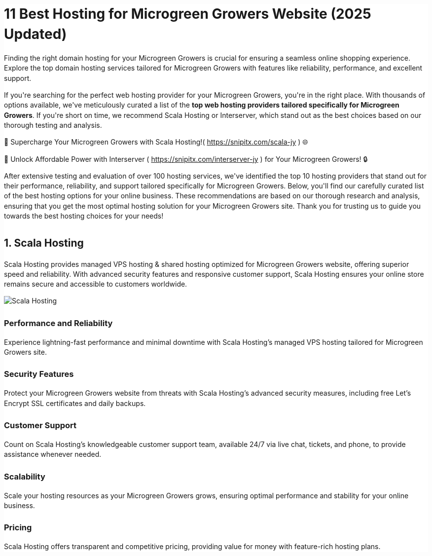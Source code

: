 # 11 Best Hosting for Microgreen Growers Website (2025 Updated)

Finding the right domain hosting for your Microgreen Growers is crucial for ensuring a seamless online shopping experience. Explore the top domain hosting services tailored for Microgreen Growers with features like reliability, performance, and excellent support.

If you're searching for the perfect web hosting provider for your Microgreen Growers, you're in the right place. With thousands of options available, we've meticulously curated a list of the **top web hosting providers tailored specifically for Microgreen Growers**. If you're short on time, we recommend Scala Hosting or Interserver, which stand out as the best choices based on our thorough testing and analysis.

🚀 Supercharge Your Microgreen Growers with Scala Hosting!( https://snipitx.com/scala-jy ) 🌐 

💸 Unlock Affordable Power with Interserver ( https://snipitx.com/interserver-jy ) for Your Microgreen Growers! 🔒

After extensive testing and evaluation of over 100 hosting services, we've identified the top 10 hosting providers that stand out for their performance, reliability, and support tailored specifically for Microgreen Growers. Below, you'll find our carefully curated list of the best hosting options for your online business. These recommendations are based on our thorough research and analysis, ensuring that you get the most optimal hosting solution for your Microgreen Growers site. Thank you for trusting us to guide you towards the best hosting choices for your needs!

## 1. Scala Hosting

Scala Hosting provides managed VPS hosting & shared hosting optimized for Microgreen Growers website, offering superior speed and reliability. With advanced security features and responsive customer support, Scala Hosting ensures your online store remains secure and accessible to customers worldwide.

![Scala Hosting](https://i.imgur.com/uJ5JIK3.png "Scala Web Hosting")

### Performance and Reliability
Experience lightning-fast performance and minimal downtime with Scala Hosting’s managed VPS hosting tailored for Microgreen Growers site.

### Security Features
Protect your Microgreen Growers website from threats with Scala Hosting’s advanced security measures, including free Let’s Encrypt SSL certificates and daily backups.

### Customer Support
Count on Scala Hosting’s knowledgeable customer support team, available 24/7 via live chat, tickets, and phone, to provide assistance whenever needed.

### Scalability
Scale your hosting resources as your Microgreen Growers grows, ensuring optimal performance and stability for your online business.

### Pricing
Scala Hosting offers transparent and competitive pricing, providing value for money with feature-rich hosting plans.
